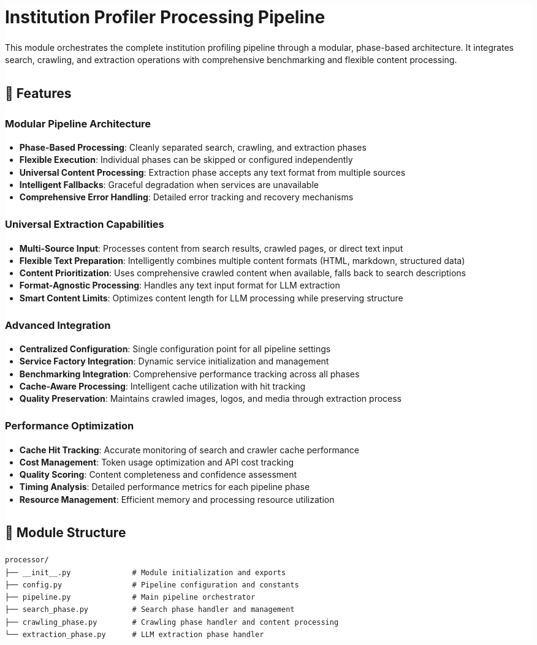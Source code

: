 # Institution Profiler Processing Pipeline

This module orchestrates the complete institution profiling pipeline through a modular, phase-based architecture. It integrates search, crawling, and extraction operations with comprehensive benchmarking and flexible content processing.

## 🚀 Features

### **Modular Pipeline Architecture**
- **Phase-Based Processing**: Cleanly separated search, crawling, and extraction phases
- **Flexible Execution**: Individual phases can be skipped or configured independently
- **Universal Content Processing**: Extraction phase accepts any text format from multiple sources
- **Intelligent Fallbacks**: Graceful degradation when services are unavailable
- **Comprehensive Error Handling**: Detailed error tracking and recovery mechanisms

### **Universal Extraction Capabilities**
- **Multi-Source Input**: Processes content from search results, crawled pages, or direct text input
- **Flexible Text Preparation**: Intelligently combines multiple content formats (HTML, markdown, structured data)
- **Content Prioritization**: Uses comprehensive crawled content when available, falls back to search descriptions
- **Format-Agnostic Processing**: Handles any text input format for LLM extraction
- **Smart Content Limits**: Optimizes content length for LLM processing while preserving structure

### **Advanced Integration**
- **Centralized Configuration**: Single configuration point for all pipeline settings
- **Service Factory Integration**: Dynamic service initialization and management
- **Benchmarking Integration**: Comprehensive performance tracking across all phases
- **Cache-Aware Processing**: Intelligent cache utilization with hit tracking
- **Quality Preservation**: Maintains crawled images, logos, and media through extraction process

### **Performance Optimization**
- **Cache Hit Tracking**: Accurate monitoring of search and crawler cache performance
- **Cost Management**: Token usage optimization and API cost tracking
- **Quality Scoring**: Content completeness and confidence assessment
- **Timing Analysis**: Detailed performance metrics for each pipeline phase
- **Resource Management**: Efficient memory and processing resource utilization

## 📁 Module Structure

```
processor/
├── __init__.py              # Module initialization and exports
├── config.py                # Pipeline configuration and constants
├── pipeline.py              # Main pipeline orchestrator
├── search_phase.py          # Search phase handler and management
├── crawling_phase.py        # Crawling phase handler and content processing
└── extraction_phase.py      # LLM extraction phase handler
```
